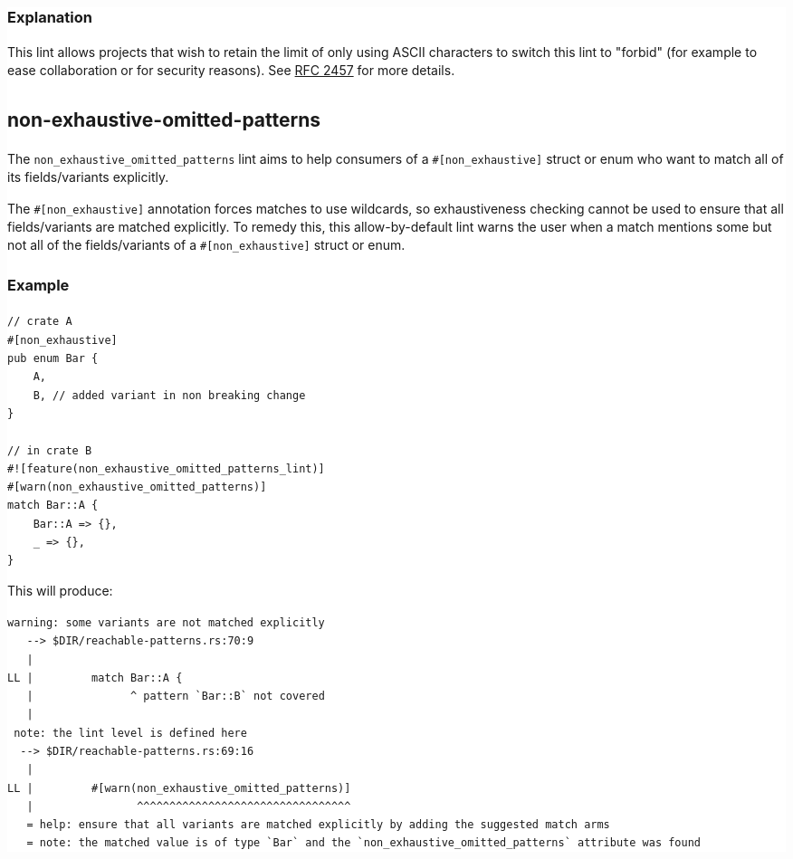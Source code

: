 ### Explanation

This lint allows projects that wish to retain the limit of only using
ASCII characters to switch this lint to "forbid" (for example to ease
collaboration or for security reasons).
See [RFC 2457] for more details.

[RFC 2457]: https://github.com/rust-lang/rfcs/blob/master/text/2457-non-ascii-idents.md

## non-exhaustive-omitted-patterns

The `non_exhaustive_omitted_patterns` lint aims to help consumers of a `#[non_exhaustive]`
struct or enum who want to match all of its fields/variants explicitly.

The `#[non_exhaustive]` annotation forces matches to use wildcards, so exhaustiveness
checking cannot be used to ensure that all fields/variants are matched explicitly. To remedy
this, this allow-by-default lint warns the user when a match mentions some but not all of
the fields/variants of a `#[non_exhaustive]` struct or enum.

### Example

```rust,ignore (needs separate crate)
// crate A
#[non_exhaustive]
pub enum Bar {
    A,
    B, // added variant in non breaking change
}

// in crate B
#![feature(non_exhaustive_omitted_patterns_lint)]
#[warn(non_exhaustive_omitted_patterns)]
match Bar::A {
    Bar::A => {},
    _ => {},
}
```

This will produce:

```text
warning: some variants are not matched explicitly
   --> $DIR/reachable-patterns.rs:70:9
   |
LL |         match Bar::A {
   |               ^ pattern `Bar::B` not covered
   |
 note: the lint level is defined here
  --> $DIR/reachable-patterns.rs:69:16
   |
LL |         #[warn(non_exhaustive_omitted_patterns)]
   |                ^^^^^^^^^^^^^^^^^^^^^^^^^^^^^^^^^
   = help: ensure that all variants are matched explicitly by adding the suggested match arms
   = note: the matched value is of type `Bar` and the `non_exhaustive_omitted_patterns` attribute was found
```


[editions]: https://doc.rust-lang.org/edition-guide/
[`cargo fix`]: https://doc.rust-lang.org/cargo/commands/cargo-fix.html
[placeholder lifetime]: https://doc.rust-lang.org/reference/lifetime-elision.html#lifetime-elision-in-functions
[RFC 2093]: https://github.com/rust-lang/rfcs/blob/master/text/2093-infer-outlives.md
[issue #95228]: https://github.com/rust-lang/rust/issues/95228
[`ptr::with_addr`]: https://doc.rust-lang.org/core/ptr/fn.with_addr
[`ptr::from_exposed_addr`]: https://doc.rust-lang.org/core/ptr/fn.from_exposed_addr
[editions]: https://doc.rust-lang.org/edition-guide/
[raw identifier]: https://doc.rust-lang.org/reference/identifiers.html
[`cargo fix`]: https://doc.rust-lang.org/cargo/commands/cargo-fix.html
[issue #95228]: https://github.com/rust-lang/rust/issues/95228
[`ptr::addr`]: https://doc.rust-lang.org/core/ptr/fn.addr
[`ptr::expose_addr`]: https://doc.rust-lang.org/core/ptr/fn.expose_addr
[`macro_use` attribute]: https://doc.rust-lang.org/reference/macros-by-example.html#the-macro_use-attribute
[`use` import]: https://doc.rust-lang.org/reference/items/use-declarations.html
[issue #52043]: https://github.com/rust-lang/rust/issues/52043
[`macro_rules`]: https://doc.rust-lang.org/reference/macros-by-example.html
[issue #61053]: https://github.com/rust-lang/rust/issues/61053
[`Copy`]: https://doc.rust-lang.org/std/marker/trait.Copy.html
[`fmt::Debug`]: https://doc.rust-lang.org/std/fmt/trait.Debug.html
[prelude changes]: https://blog.rust-lang.org/inside-rust/2021/03/04/planning-rust-2021.html#prelude-changes
[RFC 2115]: https://github.com/rust-lang/rfcs/blob/master/text/2115-argument-lifetimes.md
[issue #44752]: https://github.com/rust-lang/rust/issues/44752
[rfc-401]: https://github.com/rust-lang/rfcs/blob/master/text/0401-coercions.md
[rfc-803]: https://github.com/rust-lang/rfcs/blob/master/text/0803-type-ascription.md
[rfc-3307]: https://github.com/rust-lang/rfcs/blob/master/text/3307-de-rfc-type-ascription.md
[rfc-401]: https://github.com/rust-lang/rfcs/blob/master/text/0401-coercions.md
[rfc-803]: https://github.com/rust-lang/rfcs/blob/master/text/0803-type-ascription.md
[rfc-3307]: https://github.com/rust-lang/rfcs/blob/master/text/3307-de-rfc-type-ascription.md
[`unsafe fn`]: https://doc.rust-lang.org/reference/unsafe-functions.html
[`unsafe` block]: https://doc.rust-lang.org/reference/expressions/block-expr.html#unsafe-blocks
[unsafe]: https://doc.rust-lang.org/reference/unsafety.html
[RFC #2585]: https://github.com/rust-lang/rfcs/blob/master/text/2585-unsafe-block-in-unsafe-fn.md
[issue #71668]: https://github.com/rust-lang/rust/issues/71668
[path]: https://doc.rust-lang.org/reference/paths.html
[`use`]: https://doc.rust-lang.org/reference/items/use-declarations.html
[`extern crate`]: https://doc.rust-lang.org/reference/items/extern-crates.html
[2018 edition]: https://doc.rust-lang.org/edition-guide/rust-2018/module-system/path-clarity.html#no-more-extern-crate
[`macro_export` attribute]: https://doc.rust-lang.org/reference/macros-by-example.html#path-based-scope
[`must_use` attribute]: https://doc.rust-lang.org/reference/attributes/diagnostics.html#the-must_use-attribute
[`unused_must_use` lint]: warn-by-default.html#unused-must-use
[`Box`]: https://doc.rust-lang.org/std/boxed/index.html